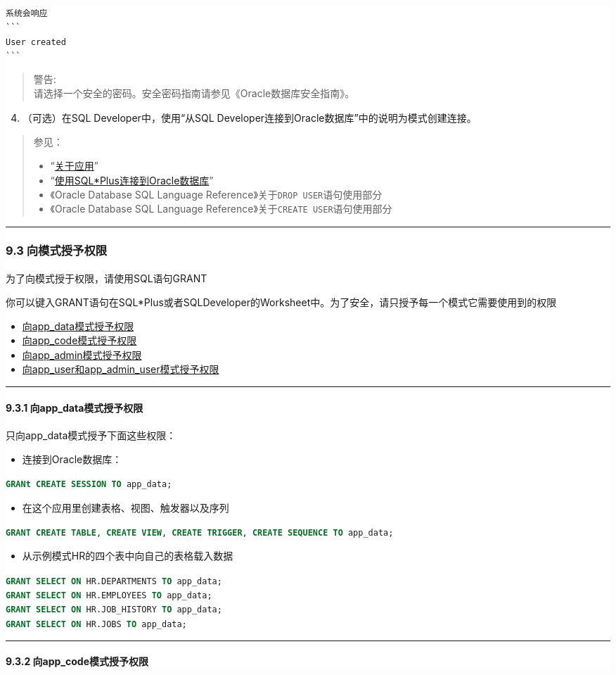     系统会响应
    ```
    User created
    ```

> <text class='yellow'>警告</text>:<br>
> 请选择一个安全的密码。安全密码指南请参见《Oracle数据库安全指南》。

4. （可选）在SQL Developer中，使用“从SQL Developer连接到Oracle数据库”中的说明为模式创建连接。

> <text class='lightblue'>参见</text>：
> - “[关于应用](#关于应用)”
> - “[使用SQL*Plus连接到Oracle数据库](一个指向不存在的地方的链接)”
> - 《Oracle Database SQL Language Reference》关于`DROP USER`语句使用部分
> - 《Oracle Database SQL Language Reference》关于`CREATE USER`语句使用部分

---

### 9.3 向模式授予权限

为了向模式授于权限，请使用SQL语句GRANT

你可以键入GRANT语句在SQL*Plus或者SQLDeveloper的Worksheet中。为了安全，请只授予每一个模式它需要使用到的权限

- [向app_data模式授予权限](#向app_data模式授予权限)
- [向app_code模式授予权限](#向app_code模式授予权限)
- [向app_admin模式授予权限](#向app_admin模式授予权限)
- [向app_user和app_admin_user模式授予权限](#向app_user和app_admin_user模式授予权限)

---

<h4 id='向app_data模式授予权限'>9.3.1 向app_data模式授予权限</h4>

只向app_data模式授予下面这些权限：

- 连接到Oracle数据库：

```sql
GRANt CREATE SESSION TO app_data;
```

- 在这个应用里创建表格、视图、触发器以及序列

```sql
GRANT CREATE TABLE, CREATE VIEW, CREATE TRIGGER, CREATE SEQUENCE TO app_data;
```

- 从示例模式HR的四个表中向自己的表格载入数据

```sql
GRANT SELECT ON HR.DEPARTMENTS TO app_data;
GRANT SELECT ON HR.EMPLOYEES TO app_data;
GRANT SELECT ON HR.JOB_HISTORY TO app_data;
GRANT SELECT ON HR.JOBS TO app_data;
```

---

<h4 id='向app_code模式授予权限'>9.3.2 向app_code模式授予权限</h4>
